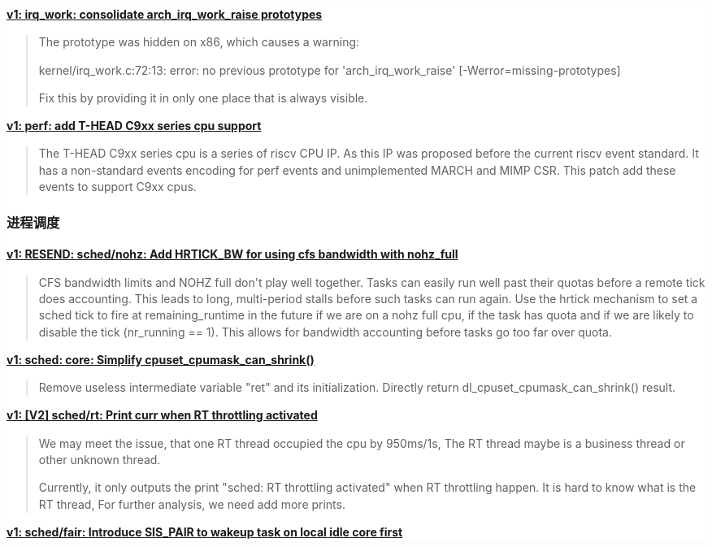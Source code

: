 **[v1: irq_work: consolidate arch_irq_work_raise prototypes](http://lore.kernel.org/linux-riscv/20230516200341.553413-1-arnd@kernel.org/)**

> The prototype was hidden on x86, which causes a warning:
>
> kernel/irq_work.c:72:13: error: no previous prototype for 'arch_irq_work_raise' [-Werror=missing-prototypes]
>
> Fix this by providing it in only one place that is always visible.
>

**[v1: perf: add T-HEAD C9xx series cpu support](http://lore.kernel.org/linux-riscv/IA1PR20MB49539201E93DE46A9A2A8E74BB799@IA1PR20MB4953.namprd20.prod.outlook.com/)**

> The T-HEAD C9xx series cpu is a series of riscv CPU IP. As this IP was
> proposed before the current riscv event standard. It has a non-standard
> events encoding for perf events and unimplemented MARCH and MIMP CSR.
> This patch add these events to support C9xx cpus.
>

### 进程调度

**[v1: RESEND: sched/nohz: Add HRTICK_BW for using cfs bandwidth with nohz_full](http://lore.kernel.org/lkml/20230518132038.3534728-1-pauld@redhat.com/)**

> CFS bandwidth limits and NOHZ full don't play well together.  Tasks
> can easily run well past their quotas before a remote tick does
> accounting.  This leads to long, multi-period stalls before such
> tasks can run again.  Use the hrtick mechanism to set a sched
> tick to fire at remaining_runtime in the future if we are on
> a nohz full cpu, if the task has quota and if we are likely to
> disable the tick (nr_running == 1).  This allows for bandwidth
> accounting before tasks go too far over quota.
>

**[v1: sched: core: Simplify cpuset_cpumask_can_shrink()](http://lore.kernel.org/lkml/20230518203416.3323-1-zeming@nfschina.com/)**

> Remove useless intermediate variable "ret" and its initialization.
> Directly return dl_cpuset_cpumask_can_shrink() result.
>

**[v1: [V2] sched/rt: Print curr when RT throttling activated](http://lore.kernel.org/lkml/20230516122202.954313-1-alex@shruggie.ro/)**

> We may meet the issue, that one RT thread occupied the cpu by 950ms/1s,
> The RT thread maybe is a business thread or other unknown thread.
>
> Currently, it only outputs the print "sched: RT throttling activated"
> when RT throttling happen. It is hard to know what is the RT thread,
> For further analysis, we need add more prints.
>

**[v1: sched/fair: Introduce SIS_PAIR to wakeup task on local idle core first](http://lore.kernel.org/lkml/20230516011159.4552-1-yu.c.chen@intel.com/)**
